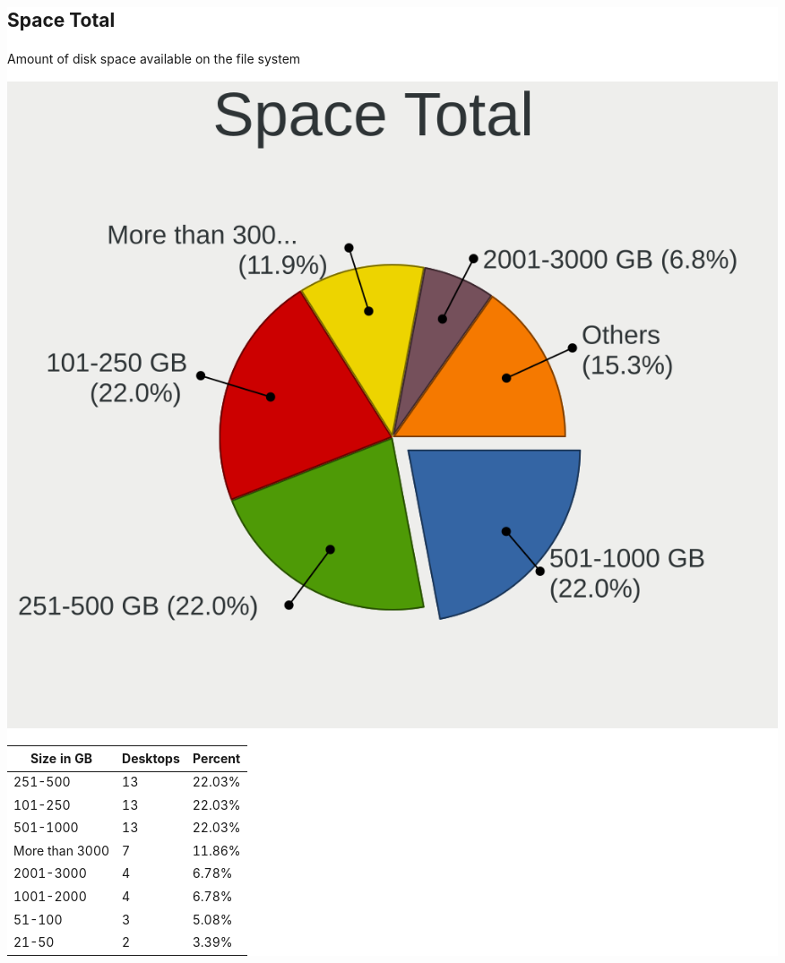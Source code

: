 Space Total
-----------

Amount of disk space available on the file system

![Space Total](./images/pie_chart/drive_space_total.svg)


| Size in GB     | Desktops | Percent |
|----------------|----------|---------|
| 251-500        | 13       | 22.03%  |
| 101-250        | 13       | 22.03%  |
| 501-1000       | 13       | 22.03%  |
| More than 3000 | 7        | 11.86%  |
| 2001-3000      | 4        | 6.78%   |
| 1001-2000      | 4        | 6.78%   |
| 51-100         | 3        | 5.08%   |
| 21-50          | 2        | 3.39%   |
